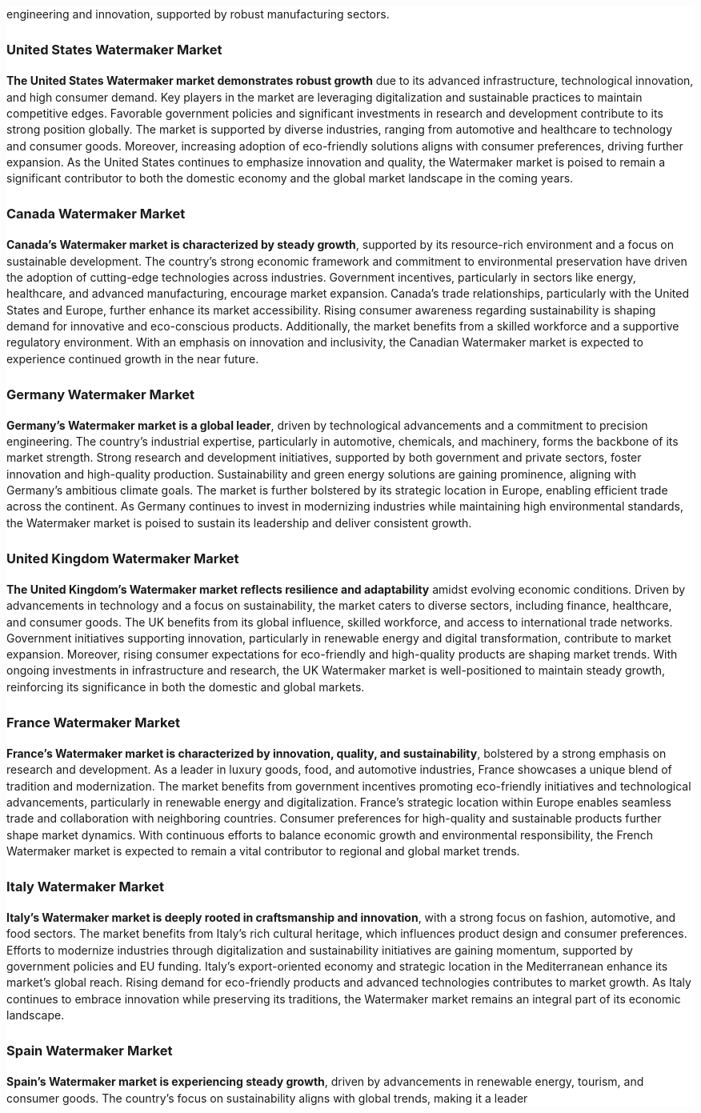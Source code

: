 engineering and innovation, supported by robust manufacturing sectors.</span></em></p></blockquote><h3><strong>United States Watermaker Market</strong></h3><p><strong>The United States Watermaker market demonstrates robust growth</strong> due to its advanced infrastructure, technological innovation, and high consumer demand. Key players in the market are leveraging digitalization and sustainable practices to maintain competitive edges. Favorable government policies and significant investments in research and development contribute to its strong position globally. The market is supported by diverse industries, ranging from automotive and healthcare to technology and consumer goods. Moreover, increasing adoption of eco-friendly solutions aligns with consumer preferences, driving further expansion. As the United States continues to emphasize innovation and quality, the Watermaker market is poised to remain a significant contributor to both the domestic economy and the global market landscape in the coming years.</p><h3><strong>Canada Watermaker Market</strong></h3><p><strong>Canada&rsquo;s Watermaker market is characterized by steady growth</strong>, supported by its resource-rich environment and a focus on sustainable development. The country&rsquo;s strong economic framework and commitment to environmental preservation have driven the adoption of cutting-edge technologies across industries. Government incentives, particularly in sectors like energy, healthcare, and advanced manufacturing, encourage market expansion. Canada&rsquo;s trade relationships, particularly with the United States and Europe, further enhance its market accessibility. Rising consumer awareness regarding sustainability is shaping demand for innovative and eco-conscious products. Additionally, the market benefits from a skilled workforce and a supportive regulatory environment. With an emphasis on innovation and inclusivity, the Canadian Watermaker market is expected to experience continued growth in the near future.</p><h3><strong>Germany Watermaker Market</strong></h3><p><strong>Germany&rsquo;s Watermaker market is a global leader</strong>, driven by technological advancements and a commitment to precision engineering. The country&rsquo;s industrial expertise, particularly in automotive, chemicals, and machinery, forms the backbone of its market strength. Strong research and development initiatives, supported by both government and private sectors, foster innovation and high-quality production. Sustainability and green energy solutions are gaining prominence, aligning with Germany&rsquo;s ambitious climate goals. The market is further bolstered by its strategic location in Europe, enabling efficient trade across the continent. As Germany continues to invest in modernizing industries while maintaining high environmental standards, the Watermaker market is poised to sustain its leadership and deliver consistent growth.</p><h3><strong>United Kingdom Watermaker Market</strong></h3><p><strong>The United Kingdom&rsquo;s Watermaker market reflects resilience and adaptability</strong> amidst evolving economic conditions. Driven by advancements in technology and a focus on sustainability, the market caters to diverse sectors, including finance, healthcare, and consumer goods. The UK benefits from its global influence, skilled workforce, and access to international trade networks. Government initiatives supporting innovation, particularly in renewable energy and digital transformation, contribute to market expansion. Moreover, rising consumer expectations for eco-friendly and high-quality products are shaping market trends. With ongoing investments in infrastructure and research, the UK Watermaker market is well-positioned to maintain steady growth, reinforcing its significance in both the domestic and global markets.</p><h3><strong>France Watermaker Market</strong></h3><p><strong>France&rsquo;s Watermaker market is characterized by innovation, quality, and sustainability</strong>, bolstered by a strong emphasis on research and development. As a leader in luxury goods, food, and automotive industries, France showcases a unique blend of tradition and modernization. The market benefits from government incentives promoting eco-friendly initiatives and technological advancements, particularly in renewable energy and digitalization. France&rsquo;s strategic location within Europe enables seamless trade and collaboration with neighboring countries. Consumer preferences for high-quality and sustainable products further shape market dynamics. With continuous efforts to balance economic growth and environmental responsibility, the French Watermaker market is expected to remain a vital contributor to regional and global market trends.</p><h3><strong>Italy Watermaker Market</strong></h3><p><strong>Italy&rsquo;s Watermaker market is deeply rooted in craftsmanship and innovation</strong>, with a strong focus on fashion, automotive, and food sectors. The market benefits from Italy&rsquo;s rich cultural heritage, which influences product design and consumer preferences. Efforts to modernize industries through digitalization and sustainability initiatives are gaining momentum, supported by government policies and EU funding. Italy&rsquo;s export-oriented economy and strategic location in the Mediterranean enhance its market&rsquo;s global reach. Rising demand for eco-friendly products and advanced technologies contributes to market growth. As Italy continues to embrace innovation while preserving its traditions, the Watermaker market remains an integral part of its economic landscape.</p><h3><strong>Spain Watermaker Market</strong></h3><p><strong>Spain&rsquo;s Watermaker market is experiencing steady growth</strong>, driven by advancements in renewable energy, tourism, and consumer goods. The country&rsquo;s focus on sustainability aligns with global trends, making it a leader